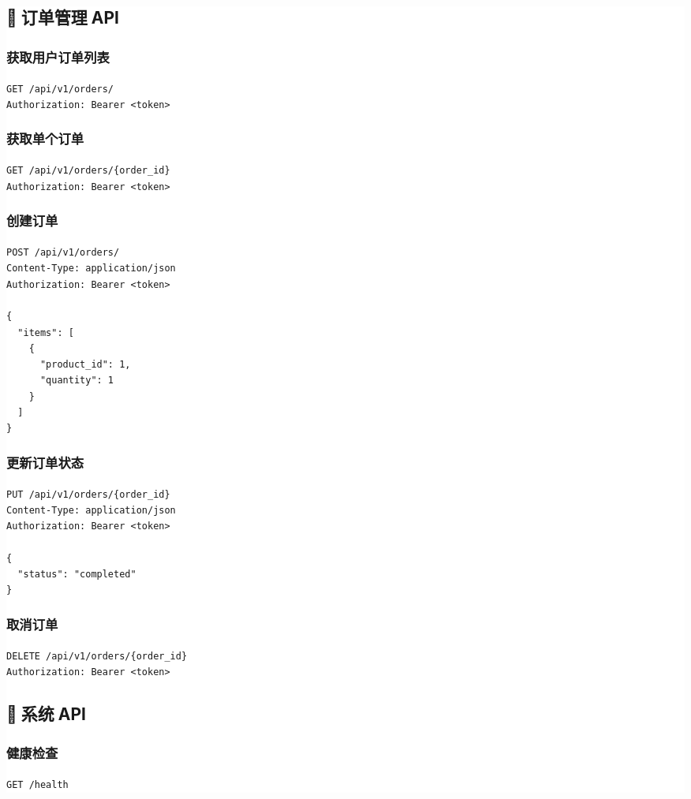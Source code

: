 ## 🛒 订单管理 API

### 获取用户订单列表
```http
GET /api/v1/orders/
Authorization: Bearer <token>
```

### 获取单个订单
```http
GET /api/v1/orders/{order_id}
Authorization: Bearer <token>
```

### 创建订单
```http
POST /api/v1/orders/
Content-Type: application/json
Authorization: Bearer <token>

{
  "items": [
    {
      "product_id": 1,
      "quantity": 1
    }
  ]
}
```

### 更新订单状态
```http
PUT /api/v1/orders/{order_id}
Content-Type: application/json
Authorization: Bearer <token>

{
  "status": "completed"
}
```

### 取消订单
```http
DELETE /api/v1/orders/{order_id}
Authorization: Bearer <token>
```

## 🔧 系统 API

### 健康检查
```http
GET /health
```

